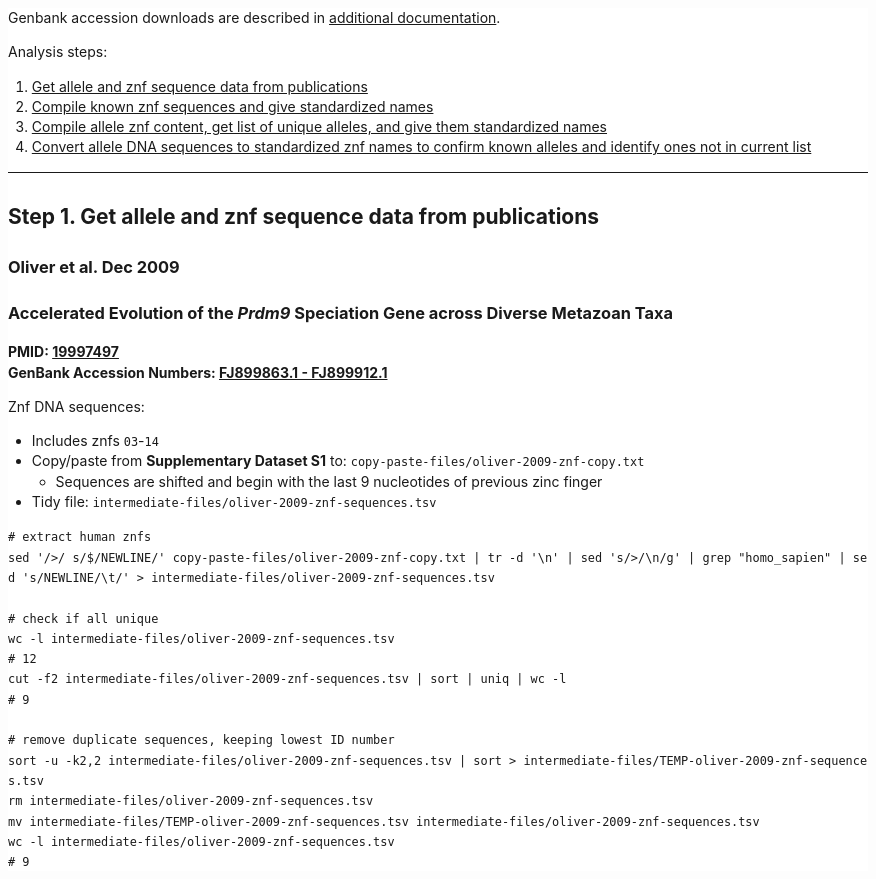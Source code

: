 Genbank accession downloads are described in [additional documentation](/collect-known-alleles-genbank.md).

Analysis steps:
1. [Get allele and znf sequence data from publications](#step-1-get-allele-and-znf-sequence-data-from-publications)
2. [Compile known znf sequences and give standardized names](#step-2-compile-znf-sequences-get-list-of-unqie-znfs-and-give-them-standardized-names)
3. [Compile allele znf content, get list of unique alleles, and give them standardized names](#step-3-compile-allele-znf-content-get-list-of-unique-alleles-and-give-them-standardized-names)
4. [Convert allele DNA sequences to standardized znf names to confirm known alleles and identify ones not in current list](#step-4-convert-allele-DNA-sequences-to-standardized-znf-names-to-confirm-known-alleles-and-identify-ones-not-in-current-list)

---

## Step 1. Get allele and znf sequence data from publications

### Oliver et al. Dec 2009
### Accelerated Evolution of the _Prdm9_ Speciation Gene across Diverse Metazoan Taxa
**PMID: [19997497](https://pubmed.ncbi.nlm.nih.gov/19997497)**\
**GenBank Accession Numbers: [FJ899863.1 - FJ899912.1](https://ncbi.nlm.nih.gov/nuccore/?term=FJ899863.1%3AFJ899912.1%5Baccn%5D)**

Znf DNA sequences:
- Includes znfs `03`-`14`
- Copy/paste from **Supplementary Dataset S1** to: `copy-paste-files/oliver-2009-znf-copy.txt`
  - Sequences are shifted and begin with the last 9 nucleotides of previous zinc finger
- Tidy file: `intermediate-files/oliver-2009-znf-sequences.tsv`
```
# extract human znfs
sed '/>/ s/$/NEWLINE/' copy-paste-files/oliver-2009-znf-copy.txt | tr -d '\n' | sed 's/>/\n/g' | grep "homo_sapien" | sed 's/NEWLINE/\t/' > intermediate-files/oliver-2009-znf-sequences.tsv

# check if all unique
wc -l intermediate-files/oliver-2009-znf-sequences.tsv
# 12
cut -f2 intermediate-files/oliver-2009-znf-sequences.tsv | sort | uniq | wc -l
# 9

# remove duplicate sequences, keeping lowest ID number
sort -u -k2,2 intermediate-files/oliver-2009-znf-sequences.tsv | sort > intermediate-files/TEMP-oliver-2009-znf-sequences.tsv
rm intermediate-files/oliver-2009-znf-sequences.tsv
mv intermediate-files/TEMP-oliver-2009-znf-sequences.tsv intermediate-files/oliver-2009-znf-sequences.tsv
wc -l intermediate-files/oliver-2009-znf-sequences.tsv
# 9
```
